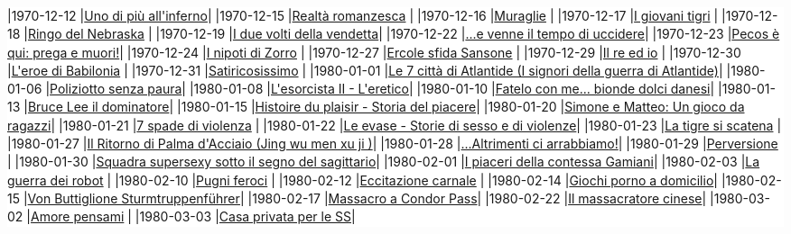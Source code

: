 |1970-12-12         |[Uno di più all'inferno](https://www.imdb.com/title/tt0065155/)|
|1970-12-15         |[Realtà romanzesca](https://www.imdb.com/title/tt0198968/)    |
|1970-12-16         |[Muraglie](https://www.imdb.com/title/tt0022251/)             |
|1970-12-17         |[I giovani tigri](https://www.imdb.com/title/tt0063012/)      |
|1970-12-18         |[Ringo del Nebraska](https://www.imdb.com/title/tt0060901/)   |
|1970-12-19         |[I due volti della vendetta](https://www.imdb.com/title/tt0055257/)|
|1970-12-22         |[...e venne il tempo di uccidere](https://www.imdb.com/title/tt0171038/)|
|1970-12-23         |[Pecos è qui: prega e muori!](https://www.imdb.com/title/tt0062107/)|
|1970-12-24         |[I nipoti di Zorro](https://www.imdb.com/title/tt0063354/)    |
|1970-12-27         |[Ercole sfida Sansone](https://www.imdb.com/title/tt0057036/) |
|1970-12-29         |[Il re ed io](https://www.imdb.com/title/tt0049408/)          |
|1970-12-30         |[L'eroe di Babilonia](https://www.imdb.com/title/tt0057038/)  |
|1970-12-31         |[Satiricosissimo](https://www.imdb.com/title/tt0066334/)      |
|1980-01-01         |[Le 7 città di Atlantide (I signori della guerra di Atlantide)](https://www.imdb.com/title/tt0078474/)|
|1980-01-06         |[Poliziotto senza paura](https://www.imdb.com/title/tt0076554/)|
|1980-01-08         |[L'esorcista II - L'eretico](https://www.imdb.com/title/tt0076009/)|
|1980-01-10         |[Fatelo con me... bionde dolci danesi](https://www.imdb.com/title/tt0071643/)|
|1980-01-13         |[Bruce Lee il dominatore](https://www.imdb.com/title/tt0074246/)|
|1980-01-15         |[Histoire du plaisir - Storia del piacere](https://www.imdb.com/title/tt0193074/)|
|1980-01-20         |[Simone e Matteo: Un gioco da ragazzi](https://www.imdb.com/title/tt0073713/)|
|1980-01-21         |[7 spade di violenza](https://www.imdb.com/title/tt0827994/)  |
|1980-01-22         |[Le evase - Storie di sesso e di violenze](https://www.imdb.com/title/tt0077520/)|
|1980-01-23         |[La tigre si scatena](https://www.imdb.com/title/tt0081539/)  |
|1980-01-27         |[Il Ritorno di Palma d'Acciaio (Jing wu men xu ji )](https://www.imdb.com/title/tt0074313/)|
|1980-01-28         |[...Altrimenti ci arrabbiamo!](https://www.imdb.com/title/tt0069697/)|
|1980-01-29         |[Perversione](https://www.imdb.com/title/tt0070031/)          |
|1980-01-30         |[Squadra supersexy sotto il segno del sagittario](https://www.imdb.com/title/tt0075643/)|
|1980-02-01         |[I piaceri della contessa Gamiani](https://www.imdb.com/title/tt0072022/)|
|1980-02-03         |[La guerra dei robot](https://www.imdb.com/title/tt0077640/)  |
|1980-02-10         |[Pugni feroci](https://www.imdb.com/title/tt1234731/)         |
|1980-02-12         |[Eccitazione carnale](https://www.imdb.com/title/tt0129034/)  |
|1980-02-14         |[Giochi porno a domicilio](https://www.imdb.com/title/tt0178658/)|
|1980-02-15         |[Von Buttiglione Sturmtruppenführer](https://www.imdb.com/title/tt0076895/)|
|1980-02-17         |[Massacro a Condor Pass](https://www.imdb.com/title/tt0075461/)|
|1980-02-22         |[Il massacratore cinese](https://www.imdb.com/title/tt0186112/)|
|1980-03-02         |[Amore pensami](https://www.imdb.com/title/tt0065178/)        |
|1980-03-03         |[Casa privata per le SS](https://www.imdb.com/title/tt0083017/)|
